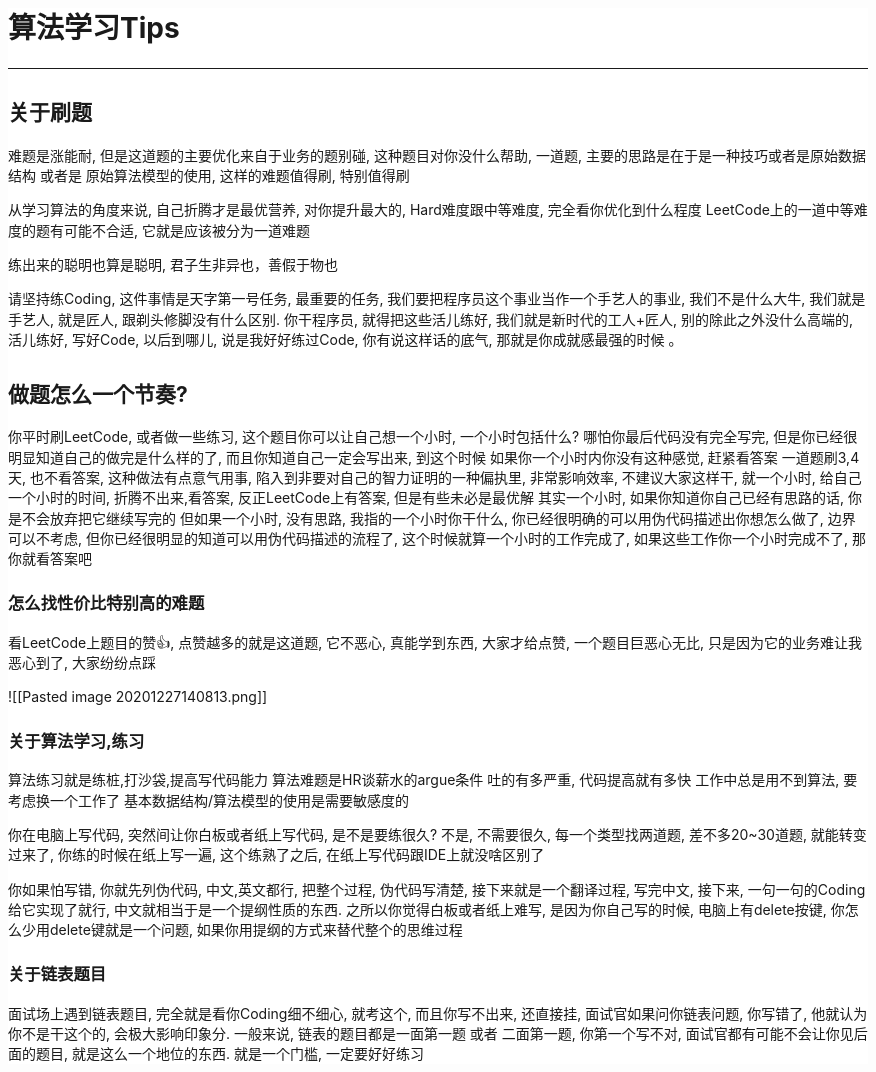 # 算法学习Tips


---

## 关于刷题
难题是涨能耐, 但是这道题的主要优化来自于业务的题别碰, 这种题目对你没什么帮助, 
一道题, 主要的思路是在于是一种技巧或者是原始数据结构 或者是 原始算法模型的使用,
这样的难题值得刷, 特别值得刷

从学习算法的角度来说, 自己折腾才是最优营养, 对你提升最大的, 
Hard难度跟中等难度, 完全看你优化到什么程度
LeetCode上的一道中等难度的题有可能不合适, 它就是应该被分为一道难题

练出来的聪明也算是聪明, 君子生非异也，善假于物也

请坚持练Coding, 这件事情是天字第一号任务, 最重要的任务, 我们要把程序员这个事业当作一个手艺人的事业, 我们不是什么大牛, 我们就是手艺人, 就是匠人, 跟剃头修脚没有什么区别. 你干程序员, 就得把这些活儿练好, 我们就是新时代的工人+匠人, 别的除此之外没什么高端的, 活儿练好, 写好Code, 以后到哪儿, 说是我好好练过Code, 你有说这样话的底气, 那就是你成就感最强的时候 。

## 做题怎么一个节奏?
你平时刷LeetCode, 或者做一些练习, 这个题目你可以让自己想一个小时, 一个小时包括什么? 哪怕你最后代码没有完全写完, 但是你已经很明显知道自己的做完是什么样的了, 而且你知道自己一定会写出来, 到这个时候
如果你一个小时内你没有这种感觉, 赶紧看答案
一道题刷3,4天, 也不看答案, 这种做法有点意气用事, 陷入到非要对自己的智力证明的一种偏执里, 非常影响效率, 不建议大家这样干,  就一个小时, 给自己一个小时的时间, 折腾不出来,看答案, 反正LeetCode上有答案, 但是有些未必是最优解
其实一个小时, 如果你知道你自己已经有思路的话, 你是不会放弃把它继续写完的
但如果一个小时, 没有思路, 我指的一个小时你干什么, 你已经很明确的可以用伪代码描述出你想怎么做了, 边界可以不考虑, 但你已经很明显的知道可以用伪代码描述的流程了, 这个时候就算一个小时的工作完成了, 如果这些工作你一个小时完成不了, 那你就看答案吧

### 怎么找性价比特别高的难题
看LeetCode上题目的赞👍, 点赞越多的就是这道题, 它不恶心, 真能学到东西, 大家才给点赞, 一个题目巨恶心无比, 只是因为它的业务难让我恶心到了, 大家纷纷点踩

![[Pasted image 20201227140813.png]]

### 关于算法学习,练习

算法练习就是练桩,打沙袋,提高写代码能力
算法难题是HR谈薪水的argue条件
吐的有多严重, 代码提高就有多快
工作中总是用不到算法, 要考虑换一个工作了
基本数据结构/算法模型的使用是需要敏感度的

你在电脑上写代码, 突然间让你白板或者纸上写代码, 是不是要练很久? 
不是, 不需要很久, 每一个类型找两道题, 差不多20~30道题, 就能转变过来了, 你练的时候在纸上写一遍, 这个练熟了之后, 在纸上写代码跟IDE上就没啥区别了

你如果怕写错, 你就先列伪代码, 中文,英文都行, 把整个过程, 伪代码写清楚, 接下来就是一个翻译过程, 写完中文, 接下来, 一句一句的Coding给它实现了就行, 中文就相当于是一个提纲性质的东西. 之所以你觉得白板或者纸上难写, 是因为你自己写的时候, 电脑上有delete按键, 你怎么少用delete键就是一个问题, 如果你用提纲的方式来替代整个的思维过程


### 关于链表题目
面试场上遇到链表题目, 完全就是看你Coding细不细心, 就考这个, 而且你写不出来, 还直接挂, 面试官如果问你链表问题, 你写错了, 他就认为你不是干这个的, 会极大影响印象分.
一般来说, 链表的题目都是一面第一题 或者 二面第一题, 你第一个写不对, 面试官都有可能不会让你见后面的题目, 就是这么一个地位的东西. 就是一个门槛, 一定要好好练习

